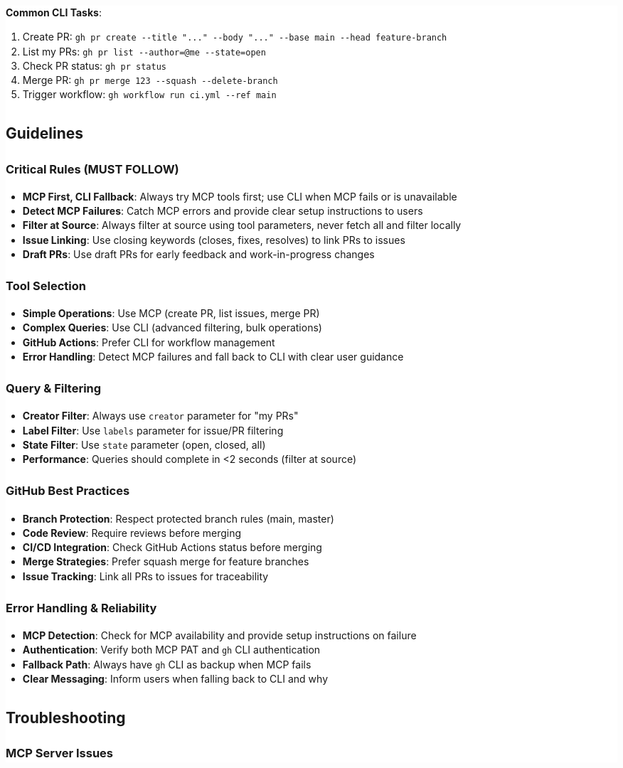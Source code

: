 **Common CLI Tasks**:
1. Create PR: `gh pr create --title "..." --body "..." --base main --head feature-branch`
2. List my PRs: `gh pr list --author=@me --state=open`
3. Check PR status: `gh pr status`
4. Merge PR: `gh pr merge 123 --squash --delete-branch`
5. Trigger workflow: `gh workflow run ci.yml --ref main`

## Guidelines

### Critical Rules (MUST FOLLOW)

- **MCP First, CLI Fallback**: Always try MCP tools first; use CLI when MCP fails or is unavailable
- **Detect MCP Failures**: Catch MCP errors and provide clear setup instructions to users
- **Filter at Source**: Always filter at source using tool parameters, never fetch all and filter locally
- **Issue Linking**: Use closing keywords (closes, fixes, resolves) to link PRs to issues
- **Draft PRs**: Use draft PRs for early feedback and work-in-progress changes

### Tool Selection

- **Simple Operations**: Use MCP (create PR, list issues, merge PR)
- **Complex Queries**: Use CLI (advanced filtering, bulk operations)
- **GitHub Actions**: Prefer CLI for workflow management
- **Error Handling**: Detect MCP failures and fall back to CLI with clear user guidance

### Query & Filtering

- **Creator Filter**: Always use `creator` parameter for "my PRs"
- **Label Filter**: Use `labels` parameter for issue/PR filtering
- **State Filter**: Use `state` parameter (open, closed, all)
- **Performance**: Queries should complete in <2 seconds (filter at source)

### GitHub Best Practices

- **Branch Protection**: Respect protected branch rules (main, master)
- **Code Review**: Require reviews before merging
- **CI/CD Integration**: Check GitHub Actions status before merging
- **Merge Strategies**: Prefer squash merge for feature branches
- **Issue Tracking**: Link all PRs to issues for traceability

### Error Handling & Reliability

- **MCP Detection**: Check for MCP availability and provide setup instructions on failure
- **Authentication**: Verify both MCP PAT and `gh` CLI authentication
- **Fallback Path**: Always have `gh` CLI as backup when MCP fails
- **Clear Messaging**: Inform users when falling back to CLI and why

## Troubleshooting

### MCP Server Issues
